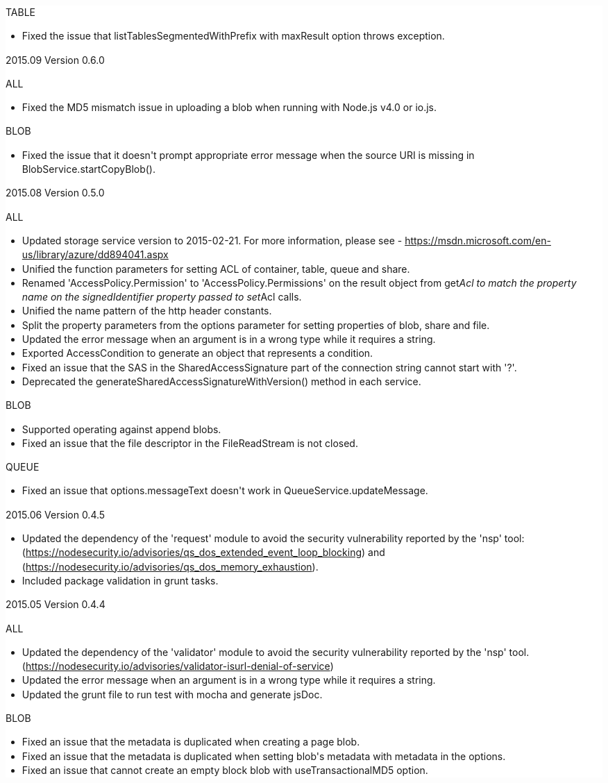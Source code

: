 TABLE
* Fixed the issue that listTablesSegmentedWithPrefix with maxResult option throws exception.

2015.09 Version 0.6.0

ALL
* Fixed the MD5 mismatch issue in uploading a blob when running with Node.js v4.0 or io.js.

BLOB
* Fixed the issue that it doesn't prompt appropriate error message when the source URI is missing in BlobService.startCopyBlob().

2015.08 Version 0.5.0

ALL
* Updated storage service version to 2015-02-21. For more information, please see - https://msdn.microsoft.com/en-us/library/azure/dd894041.aspx
* Unified the function parameters for setting ACL of container, table, queue and share.
* Renamed 'AccessPolicy.Permission' to 'AccessPolicy.Permissions' on the result object from get*Acl to match the property name on the signedIdentifier property passed to set*Acl calls.
* Unified the name pattern of the http header constants.
* Split the property parameters from the options parameter for setting properties of blob, share and file.
* Updated the error message when an argument is in a wrong type while it requires a string.
* Exported AccessCondition to generate an object that represents a condition.
* Fixed an issue that the SAS in the SharedAccessSignature part of the connection string cannot start with '?'.
* Deprecated the generateSharedAccessSignatureWithVersion() method in each service.

BLOB
* Supported operating against append blobs.
* Fixed an issue that the file descriptor in the FileReadStream is not closed.

QUEUE
* Fixed an issue that options.messageText doesn't work in QueueService.updateMessage.

2015.06 Version 0.4.5

* Updated the dependency of the 'request' module to avoid the security vulnerability reported by the 'nsp' tool: (https://nodesecurity.io/advisories/qs_dos_extended_event_loop_blocking) and (https://nodesecurity.io/advisories/qs_dos_memory_exhaustion).
* Included package validation in grunt tasks.

2015.05 Version 0.4.4

ALL
* Updated the dependency of the 'validator' module to avoid the security vulnerability reported by the 'nsp' tool. (https://nodesecurity.io/advisories/validator-isurl-denial-of-service)
* Updated the error message when an argument is in a wrong type while it requires a string.
* Updated the grunt file to run test with mocha and generate jsDoc.

BLOB
* Fixed an issue that the metadata is duplicated when creating a page blob.
* Fixed an issue that the metadata is duplicated when setting blob's metadata with metadata in the options.
* Fixed an issue that cannot create an empty block blob with useTransactionalMD5 option.
